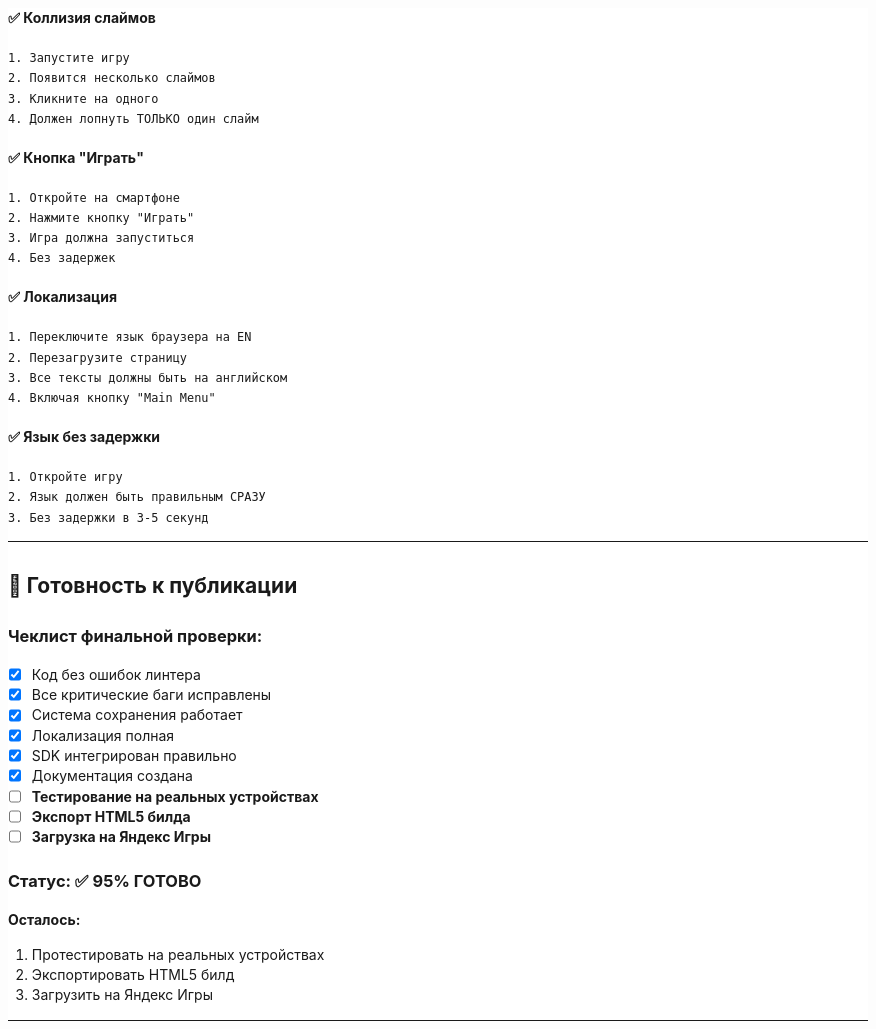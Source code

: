 #### ✅ Коллизия слаймов
```
1. Запустите игру
2. Появится несколько слаймов
3. Кликните на одного
4. Должен лопнуть ТОЛЬКО один слайм
```

#### ✅ Кнопка "Играть"
```
1. Откройте на смартфоне
2. Нажмите кнопку "Играть"
3. Игра должна запуститься
4. Без задержек
```

#### ✅ Локализация
```
1. Переключите язык браузера на EN
2. Перезагрузите страницу
3. Все тексты должны быть на английском
4. Включая кнопку "Main Menu"
```

#### ✅ Язык без задержки
```
1. Откройте игру
2. Язык должен быть правильным СРАЗУ
3. Без задержки в 3-5 секунд
```

---

## 🚀 Готовность к публикации

### Чеклист финальной проверки:

- [x] Код без ошибок линтера
- [x] Все критические баги исправлены
- [x] Система сохранения работает
- [x] Локализация полная
- [x] SDK интегрирован правильно
- [x] Документация создана
- [ ] **Тестирование на реальных устройствах**
- [ ] **Экспорт HTML5 билда**
- [ ] **Загрузка на Яндекс Игры**

### Статус: ✅ 95% ГОТОВО

**Осталось:**
1. Протестировать на реальных устройствах
2. Экспортировать HTML5 билд
3. Загрузить на Яндекс Игры

---
